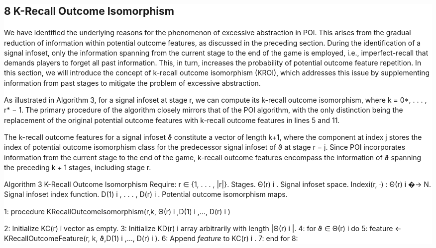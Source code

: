 ## 8 K-Recall Outcome Isomorphism

We have identified the underlying reasons for the phenomenon of excessive abstraction in POI. This arises from the gradual reduction of information within potential outcome features, as discussed in the preceding section. During the identification of a signal infoset, only the information spanning from the current stage to the end of the game is employed, i.e., imperfect-recall that demands players to forget all past information. This, in turn, increases the probability of potential outcome feature repetition. In this section, we will introduce the concept of k-recall outcome isomorphism (KROI), which addresses this issue by supplementing information from past stages to mitigate the problem of excessive abstraction.

As illustrated in Algorithm 3, for a signal infoset at stage r, we can compute its k-recall outcome isomorphism, where k = 0*, . . . , r* − 1. The primary procedure of the algorithm closely mirrors that of the POI algorithm, with the only distinction being the replacement of the original potential outcome features with k-recall outcome features in lines 5 and 11.

The k-recall outcome features for a signal infoset ϑ constitute a vector of length k+1, where the component at index j stores the index of potential outcome isomorphism class for the predecessor signal infoset of ϑ at stage r − j. Since POI incorporates information from the current stage to the end of the game, k-recall outcome features encompass the information of ϑ spanning the preceding k + 1 stages, including stage r.

Algorithm 3 K-Recall Outcome Isomorphism
Require:
   r ∈ {1, . . . , |r|}. Stages.
   Θ(r)
    i . Signal infoset space.
   Indexi(r, ·) : Θ(r)
              i
                 �→ N. Signal infoset index function.
   D(1)
    i
      , . . . , D(r)
           i . Potential outcome isomorphism maps.

1: procedure KRecallOutcomeIsomorphism(r,k, Θ(r)
                                                                           i ,D(1)
                                                                                 i
                                                                                     ,..., D(r)
                                                                                            i )

2:
Initialize KC(r)
i
vector as empty.
3:
Initialize KD(r)
i
array arbitrarily with length |Θ(r)
i |.
4:
for ϑ ∈ Θ(r)
i
do
5:
feature ← KRecallOutcomeFeature(r, k, ϑ,D(1)
i
,..., D(r)
i ).
6:
Append *feature* to KC(r)
i .
7:
end for
8: